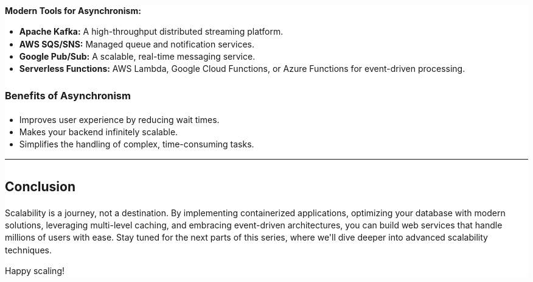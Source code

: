 **Modern Tools for Asynchronism:**
- **Apache Kafka:** A high-throughput distributed streaming platform.
- **AWS SQS/SNS:** Managed queue and notification services.
- **Google Pub/Sub:** A scalable, real-time messaging service.
- **Serverless Functions:** AWS Lambda, Google Cloud Functions, or Azure Functions for event-driven processing.

### Benefits of Asynchronism
- Improves user experience by reducing wait times.
- Makes your backend infinitely scalable.
- Simplifies the handling of complex, time-consuming tasks.

---

## Conclusion
Scalability is a journey, not a destination. By implementing containerized applications, optimizing your database with modern solutions, leveraging multi-level caching, and embracing event-driven architectures, you can build web services that handle millions of users with ease. Stay tuned for the next parts of this series, where we'll dive deeper into advanced scalability techniques.

Happy scaling!